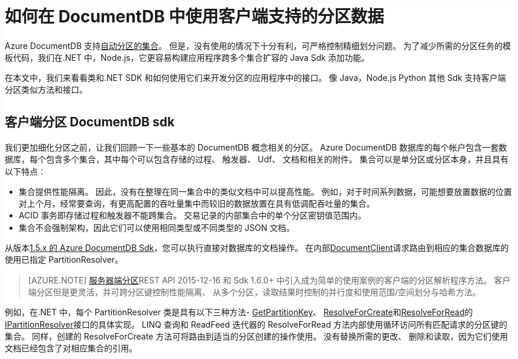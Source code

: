 <properties 
    pageTitle="如何实现客户端与 Sdk 分区 |Microsoft Azure" 
    description="了解如何跨多个集合使用 Azure DocumentDB Sdk 分区 (shard) 数据和工艺要求" 
    services="documentdb" 
    authors="arramac" 
    manager="jhubbard" 
    editor="cgronlun" 
    documentationCenter=""/>

<tags 
    ms.service="documentdb" 
    ms.workload="data-services" 
    ms.tgt_pltfrm="na" 
    ms.devlang="na" 
    ms.topic="article" 
    ms.date="10/27/2016" 
    ms.author="arramac"/>

# <a name="how-to-partition-data-using-client-side-support-in-documentdb"></a>如何在 DocumentDB 中使用客户端支持的分区数据

Azure DocumentDB 支持[自动分区的集合](documentdb-partition-data.md)。 但是，没有使用的情况下十分有利，可严格控制精细划分问题。 为了减少所需的分区任务的模板代码，我们在.NET 中，Node.js，它更容易构建应用程序跨多个集合扩容的 Java Sdk 添加功能。

在本文中，我们来看看类和.NET SDK 和如何使用它们来开发分区的应用程序中的接口。 像 Java，Node.js Python 其他 Sdk 支持客户端分区类似方法和接口。

## <a name="client-side-partitioning-with-the-documentdb-sdk"></a>客户端分区 DocumentDB sdk

我们更加细化分区之前，让我们回顾一下一些基本的 DocumentDB 概念相关的分区。 Azure DocumentDB 数据库的每个帐户包含一套数据库，每个包含多个集合，其中每个可以包含存储的过程、 触发器、 Udf、 文档和相关的附件。 集合可以是单分区或分区本身，并且具有以下特点︰

- 集合提供性能隔离。 因此，没有在整理在同一集合中的类似文档中可以提高性能。 例如，对于时间系列数据，可能想要放置数据的位置对上个月，经常要查询，有更高配置的吞吐量集中而较旧的数据放置在具有低调配吞吐量的集合。
- ACID 事务即存储过程和触发器不能跨集合。 交易记录的内部集合中的单个分区密钥值范围内。
- 集合不会强制架构，因此它们可以使用相同类型或不同类型的 JSON 文档。

从版本[1.5.x 的 Azure DocumentDB Sdk](documentdb-sdk-dotnet.md)，您可以执行直接对数据库的文档操作。 在内部[DocumentClient](https://msdn.microsoft.com/library/azure/microsoft.azure.documents.client.documentclient.aspx)请求路由到相应的集合数据库的使用已指定 PartitionResolver。

>[AZURE.NOTE] [服务器端分区](documentdb-partition-data.md)REST API 2015-12-16 和 Sdk 1.6.0+ 中引入成为简单的使用案例的客户端的分区解析程序方法。 客户端分区但是更灵活，并可跨分区键控制性能隔离、 从多个分区，读取结果时控制的并行度和使用范围/空间划分与哈希方法。

例如，在.NET 中，每个 PartitionResolver 类是具有以下三种方法- [GetPartitionKey](https://msdn.microsoft.com/library/azure/microsoft.azure.documents.client.ipartitionresolver.getpartitionkey.aspx)、 [ResolveForCreate](https://msdn.microsoft.com/library/azure/microsoft.azure.documents.client.ipartitionresolver.resolveforcreate.aspx)和[ResolveForRead](https://msdn.microsoft.com/library/azure/microsoft.azure.documents.client.ipartitionresolver.resolveforread.aspx)的[IPartitionResolver](https://msdn.microsoft.com/library/azure/microsoft.azure.documents.client.ipartitionresolver.aspx)接口的具体实现。 LINQ 查询和 ReadFeed 迭代器的 ResolveForRead 方法内部使用循环访问所有匹配请求的分区键的集合。 同样，创建的 ResolveForCreate 方法可将路由到适当的分区创建的操作使用。 没有替换所需的更改、 删除和读取，因为它们使用文档已经包含了对相应集合的引用。
